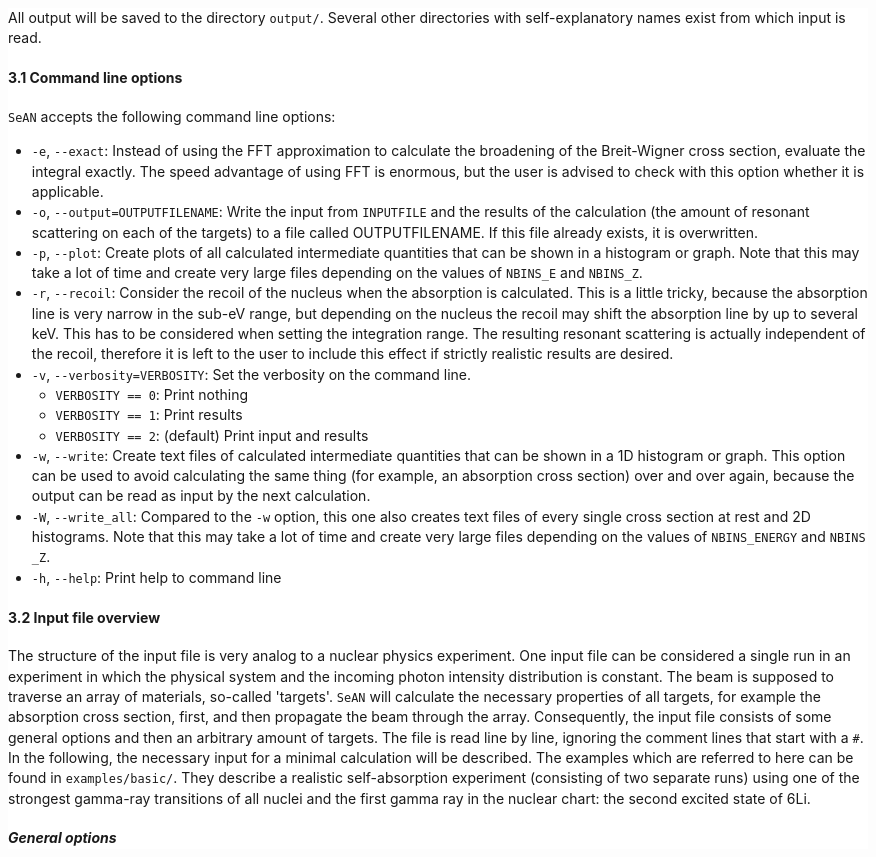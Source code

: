 All output will be saved to the directory `output/`. Several other directories with self-explanatory names exist from which input is read.

#### 3.1 Command line options <a name="command_line_options"></a>

`SeAN` accepts the following command line options:

 * `-e`, `--exact`: Instead of using the FFT approximation to calculate the broadening of the Breit-Wigner cross section, evaluate the integral exactly. The speed advantage of using FFT is enormous, but the user is advised to check with this option whether it is applicable.
 * `-o`, `--output=OUTPUTFILENAME`: Write the input from `INPUTFILE` and the results of the calculation (the amount of resonant scattering on each of the targets) to a file called OUTPUTFILENAME. If this file already exists, it is overwritten.
 * `-p`, `--plot`: Create plots of all calculated intermediate quantities that can be shown in a histogram or graph. Note that this may take a lot of time and create very large files depending on the values of `NBINS_E` and `NBINS_Z`.
 * `-r`, `--recoil`: Consider the recoil of the nucleus when the absorption is calculated. This is a little tricky, because the absorption line is very narrow in the sub-eV range, but depending on the nucleus the recoil may shift the absorption line by up to several keV. This has to be considered when setting the integration range. The resulting resonant scattering is actually independent of the recoil, therefore it is left to the user to include this effect if strictly realistic results are desired.
 * `-v`, `--verbosity=VERBOSITY`: Set the verbosity on the command line.
   * `VERBOSITY == 0`: Print nothing
   * `VERBOSITY == 1`: Print results
   * `VERBOSITY == 2`: (default) Print input and results 
 * `-w`, `--write`: Create text files of calculated intermediate quantities that can be shown in a 1D histogram or graph. This option can be used to avoid calculating the same thing (for example, an absorption cross section) over and over again, because the output can be read as input by the next calculation.
 * `-W`, `--write_all`: Compared to the `-w` option, this one also creates text files of every single cross section at rest and 2D histograms. Note that this may take a lot of time and create very large files depending on the values of `NBINS_ENERGY` and `NBINS_Z`.
 * `-h`, `--help`: Print help to command line

#### 3.2 Input file overview <a name="input_file_overview"></a>

The structure of the input file is very analog to a nuclear physics experiment. One input file can be considered a single run in an experiment in which the physical system and the incoming photon intensity distribution is constant. The beam is supposed to traverse an array of materials, so-called 'targets'. `SeAN` will calculate the necessary properties of all targets, for example the absorption cross section, first, and then propagate the beam through the array.
Consequently, the input file consists of some general options and then an arbitrary amount of targets. The file is read line by line, ignoring the comment lines that start with a `#`.
In the following, the necessary input for a minimal calculation will be described. The examples which are referred to here can be found in `examples/basic/`. They describe a realistic self-absorption experiment (consisting of two separate runs) using one of the strongest gamma-ray transitions of all nuclei and the first gamma ray in the nuclear chart: the second excited state of 6Li.

##### General options
